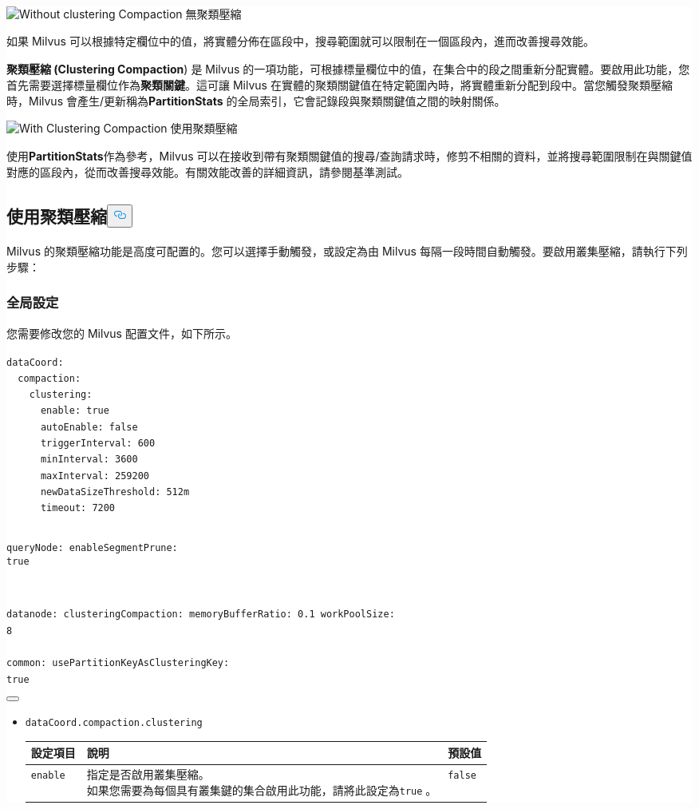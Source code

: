    <span class="img-wrapper"> <img translate="no" src="/docs/v2.4.x/assets/clustering-compaction.png" alt="Without clustering Compaction" class="doc-image" id="without-clustering-compaction" />
   </span> <span class="img-wrapper"> <span>無聚類壓縮</span> </span></p>
<p>如果 Milvus 可以根據特定欄位中的值，將實體分佈在區段中，搜尋範圍就可以限制在一個區段內，進而改善搜尋效能。</p>
<p><strong>聚類壓縮 (Clustering Compaction</strong>) 是 Milvus 的一項功能，可根據標量欄位中的值，在集合中的段之間重新分配實體。要啟用此功能，您首先需要選擇標量欄位作為<strong>聚類關鍵</strong>。這可讓 Milvus 在實體的聚類關鍵值在特定範圍內時，將實體重新分配到段中。當您觸發聚類壓縮時，Milvus 會產生/更新稱為<strong>PartitionStats</strong> 的全局索引，它會記錄段與聚類關鍵值之間的映射關係。</p>
<p>
  
   <span class="img-wrapper"> <img translate="no" src="/docs/v2.4.x/assets/clustering-compaction-2.png" alt="With Clustering Compaction" class="doc-image" id="with-clustering-compaction" />
   </span> <span class="img-wrapper"> <span>使用聚類壓縮</span> </span></p>
<p>使用<strong>PartitionStats</strong>作為參考，Milvus 可以在接收到帶有聚類關鍵值的搜尋/查詢請求時，修剪不相關的資料，並將搜尋範圍限制在與關鍵值對應的區段內，從而改善搜尋效能。有關效能改善的詳細資訊，請參閱基準測試。</p>
<h2 id="Use-Clustering-Compaction" class="common-anchor-header">使用聚類壓縮<button data-href="#Use-Clustering-Compaction" class="anchor-icon" translate="no">
      <svg translate="no"
        aria-hidden="true"
        focusable="false"
        height="20"
        version="1.1"
        viewBox="0 0 16 16"
        width="16"
      >
        <path
          fill="#0092E4"
          fill-rule="evenodd"
          d="M4 9h1v1H4c-1.5 0-3-1.69-3-3.5S2.55 3 4 3h4c1.45 0 3 1.69 3 3.5 0 1.41-.91 2.72-2 3.25V8.59c.58-.45 1-1.27 1-2.09C10 5.22 8.98 4 8 4H4c-.98 0-2 1.22-2 2.5S3 9 4 9zm9-3h-1v1h1c1 0 2 1.22 2 2.5S13.98 12 13 12H9c-.98 0-2-1.22-2-2.5 0-.83.42-1.64 1-2.09V6.25c-1.09.53-2 1.84-2 3.25C6 11.31 7.55 13 9 13h4c1.45 0 3-1.69 3-3.5S14.5 6 13 6z"
        ></path>
      </svg>
    </button></h2><p>Milvus 的聚類壓縮功能是高度可配置的。您可以選擇手動觸發，或設定為由 Milvus 每隔一段時間自動觸發。要啟用叢集壓縮，請執行下列步驟：</p>
<h3 id="Global-Configuration" class="common-anchor-header">全局設定</h3><p>您需要修改您的 Milvus 配置文件，如下所示。</p>
<pre><code translate="no" class="language-yaml">dataCoord:
  compaction:
    clustering:
      <span class="hljs-built_in">enable</span>: <span class="hljs-literal">true</span> 
      autoEnable: <span class="hljs-literal">false</span> 
      triggerInterval: 600 
      minInterval: 3600 
      maxInterval: 259200 
      newDataSizeThreshold: 512m 
      <span class="hljs-built_in">timeout</span>: 7200
     
queryNode:
  enableSegmentPrune: <span class="hljs-literal">true</span> 

datanode:
  clusteringCompaction:
    memoryBufferRatio: 0.1 
    workPoolSize: 8  
common:
  usePartitionKeyAsClusteringKey: <span class="hljs-literal">true</span> 
<button class="copy-code-btn"></button></code></pre>
<ul>
<li><p><code translate="no">dataCoord.compaction.clustering</code></p>
<table>
<thead>
<tr><th>設定項目</th><th>說明</th><th>預設值</th></tr>
</thead>
<tbody>
<tr><td><code translate="no">enable</code></td><td>指定是否啟用叢集壓縮。<br>如果您需要為每個具有叢集鍵的集合啟用此功能，請將此設定為<code translate="no">true</code> 。</td><td><code translate="no">false</code></td></tr>